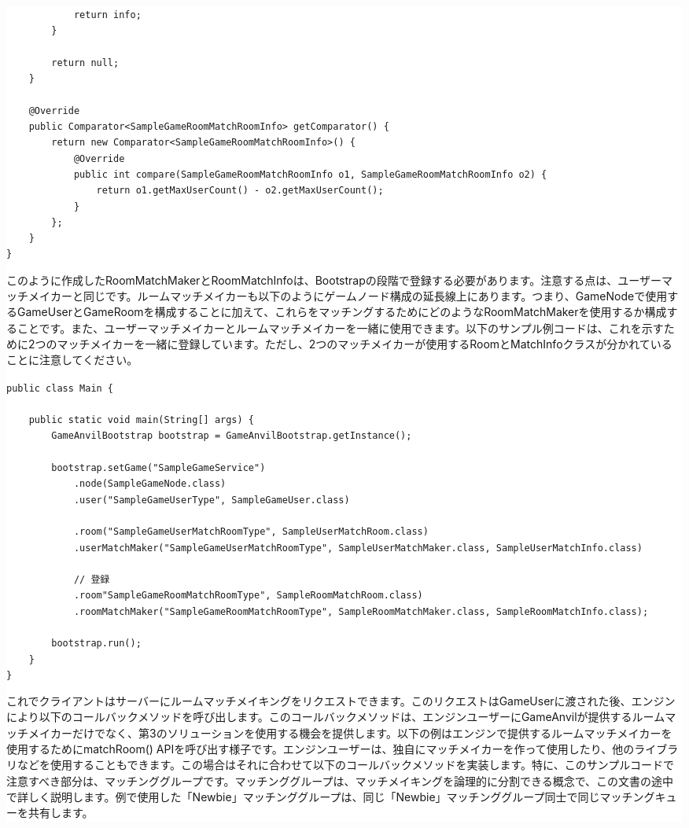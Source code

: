 ```
            return info;
        }

        return null;
    }

    @Override
    public Comparator<SampleGameRoomMatchRoomInfo> getComparator() {
        return new Comparator<SampleGameRoomMatchRoomInfo>() {
            @Override
            public int compare(SampleGameRoomMatchRoomInfo o1, SampleGameRoomMatchRoomInfo o2) {
                return o1.getMaxUserCount() - o2.getMaxUserCount();
            }
        };
    }
}
```



このように作成したRoomMatchMakerとRoomMatchInfoは、Bootstrapの段階で登録する必要があります。注意する点は、ユーザーマッチメイカーと同じです。ルームマッチメイカーも以下のようにゲームノード構成の延長線上にあります。つまり、GameNodeで使用するGameUserとGameRoomを構成することに加えて、これらをマッチングするためにどのようなRoomMatchMakerを使用するか構成することです。また、ユーザーマッチメイカーとルームマッチメイカーを一緒に使用できます。以下のサンプル例コードは、これを示すために2つのマッチメイカーを一緒に登録しています。ただし、2つのマッチメイカーが使用するRoomとMatchInfoクラスが分かれていることに注意してください。

```
public class Main {

    public static void main(String[] args) {
        GameAnvilBootstrap bootstrap = GameAnvilBootstrap.getInstance();

        bootstrap.setGame("SampleGameService")
            .node(SampleGameNode.class)
            .user("SampleGameUserType", SampleGameUser.class)

            .room("SampleGameUserMatchRoomType", SampleUserMatchRoom.class)
            .userMatchMaker("SampleGameUserMatchRoomType", SampleUserMatchMaker.class, SampleUserMatchInfo.class)

            // 登録
            .room"SampleGameRoomMatchRoomType", SampleRoomMatchRoom.class)
            .roomMatchMaker("SampleGameRoomMatchRoomType", SampleRoomMatchMaker.class, SampleRoomMatchInfo.class);

        bootstrap.run();
    }
}
```



これでクライアントはサーバーにルームマッチメイキングをリクエストできます。このリクエストはGameUserに渡された後、エンジンにより以下のコールバックメソッドを呼び出します。このコールバックメソッドは、エンジンユーザーにGameAnvilが提供するルームマッチメイカーだけでなく、第3のソリューションを使用する機会を提供します。以下の例はエンジンで提供するルームマッチメイカーを使用するためにmatchRoom() APIを呼び出す様子です。エンジンユーザーは、独自にマッチメイカーを作って使用したり、他のライブラリなどを使用することもできます。この場合はそれに合わせて以下のコールバックメソッドを実装します。特に、このサンプルコードで注意すべき部分は、マッチンググループです。マッチンググループは、マッチメイキングを論理的に分割できる概念で、この文書の途中で詳しく説明します。例で使用した「Newbie」マッチンググループは、同じ「Newbie」マッチンググループ同士で同じマッチングキューを共有します。
